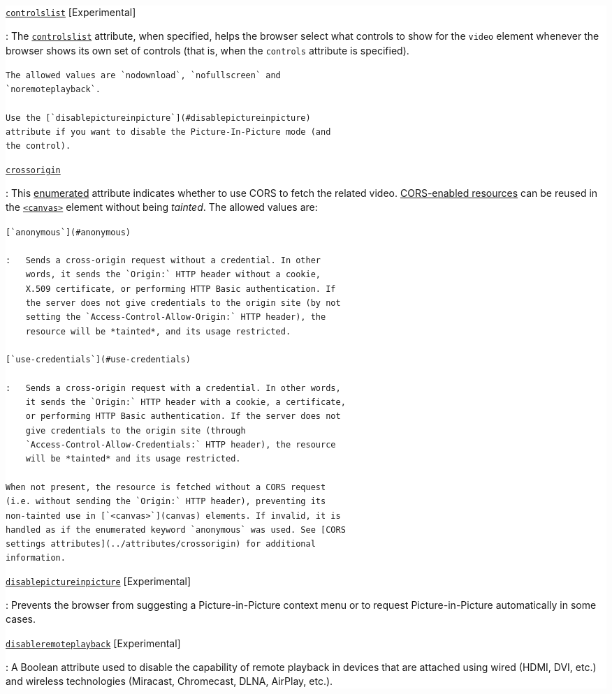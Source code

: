 [`controlslist`](#controlslist) [Experimental]

:   The
    [`controlslist`](https://wicg.github.io/controls-list/explainer.html)
    attribute, when specified, helps the browser select what controls to
    show for the `video` element whenever the browser shows its own set
    of controls (that is, when the `controls` attribute is specified).

    The allowed values are `nodownload`, `nofullscreen` and
    `noremoteplayback`.

    Use the [`disablepictureinpicture`](#disablepictureinpicture)
    attribute if you want to disable the Picture-In-Picture mode (and
    the control).

[`crossorigin`](#crossorigin)

:   This
    [enumerated](https://developer.mozilla.org/en-US/docs/Glossary/Enumerated)
    attribute indicates whether to use CORS to fetch the related video.
    [CORS-enabled resources](../cors_enabled_image) can be reused in the
    [`<canvas>`](canvas) element without being *tainted*. The allowed
    values are:

    [`anonymous`](#anonymous)

    :   Sends a cross-origin request without a credential. In other
        words, it sends the `Origin:` HTTP header without a cookie,
        X.509 certificate, or performing HTTP Basic authentication. If
        the server does not give credentials to the origin site (by not
        setting the `Access-Control-Allow-Origin:` HTTP header), the
        resource will be *tainted*, and its usage restricted.

    [`use-credentials`](#use-credentials)

    :   Sends a cross-origin request with a credential. In other words,
        it sends the `Origin:` HTTP header with a cookie, a certificate,
        or performing HTTP Basic authentication. If the server does not
        give credentials to the origin site (through
        `Access-Control-Allow-Credentials:` HTTP header), the resource
        will be *tainted* and its usage restricted.

    When not present, the resource is fetched without a CORS request
    (i.e. without sending the `Origin:` HTTP header), preventing its
    non-tainted use in [`<canvas>`](canvas) elements. If invalid, it is
    handled as if the enumerated keyword `anonymous` was used. See [CORS
    settings attributes](../attributes/crossorigin) for additional
    information.

[`disablepictureinpicture`](#disablepictureinpicture) [Experimental]

:   Prevents the browser from suggesting a Picture-in-Picture context
    menu or to request Picture-in-Picture automatically in some cases.

[`disableremoteplayback`](#disableremoteplayback) [Experimental]

:   A Boolean attribute used to disable the capability of remote
    playback in devices that are attached using wired (HDMI, DVI, etc.)
    and wireless technologies (Miracast, Chromecast, DLNA, AirPlay,
    etc.).
